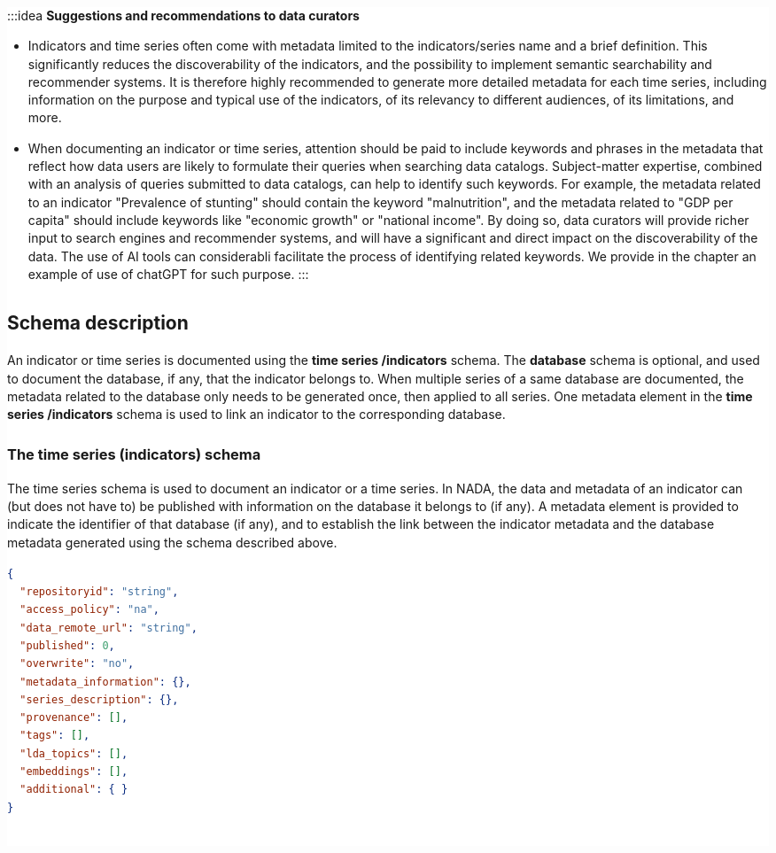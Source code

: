 
:::idea
**Suggestions and recommendations to data curators**

- Indicators and time series often come with metadata limited to the indicators/series name and a brief definition. This significantly reduces the discoverability of the indicators, and the possibility to implement semantic searchability and recommender systems. It is therefore highly recommended to generate more detailed metadata for each time series, including information on the purpose and typical use of the indicators, of its relevancy to different audiences, of its limitations, and more.

- When documenting an indicator or time series, attention should be paid to include keywords and phrases in the metadata that reflect how data users are likely to formulate their queries when searching data catalogs. Subject-matter expertise, combined with an analysis of queries submitted to data catalogs, can help to identify such keywords. For example, the metadata related to an indicator "Prevalence of stunting" should contain the keyword "malnutrition", and the metadata related to "GDP per capita" should include keywords like "economic growth" or "national income". By doing so, data curators will provide richer input to search engines and recommender systems, and will have a significant and direct impact on the discoverability of the data. The use of AI tools can considerabli facilitate the process of identifying related keywords. We provide in the chapter an example of use of chatGPT for such purpose. 
:::


## Schema description

An indicator or time series is documented using the **time series /indicators** schema. The **database** schema is optional, and used to document the database, if any, that the indicator belongs to. When multiple series of a same database are documented, the metadata related to the database only needs to be generated once, then applied to all series. One metadata element in the **time series /indicators** schema is used to link an indicator to the corresponding database.


### The time series (indicators) schema

The time series schema is used to document an indicator or a time series. In NADA, the data and metadata of an indicator can (but does not have to) be published with information on the database it belongs to (if any). A metadata element is provided to indicate the identifier of that database (if any), and to establish the link between the indicator metadata and the database metadata generated using the schema described above.
<br>
```json
{
  "repositoryid": "string",
  "access_policy": "na",
  "data_remote_url": "string",
  "published": 0,
  "overwrite": "no",
  "metadata_information": {},
  "series_description": {},
  "provenance": [],
  "tags": [],
  "lda_topics": [],
  "embeddings": [],
  "additional": { }
}
```
<br>
